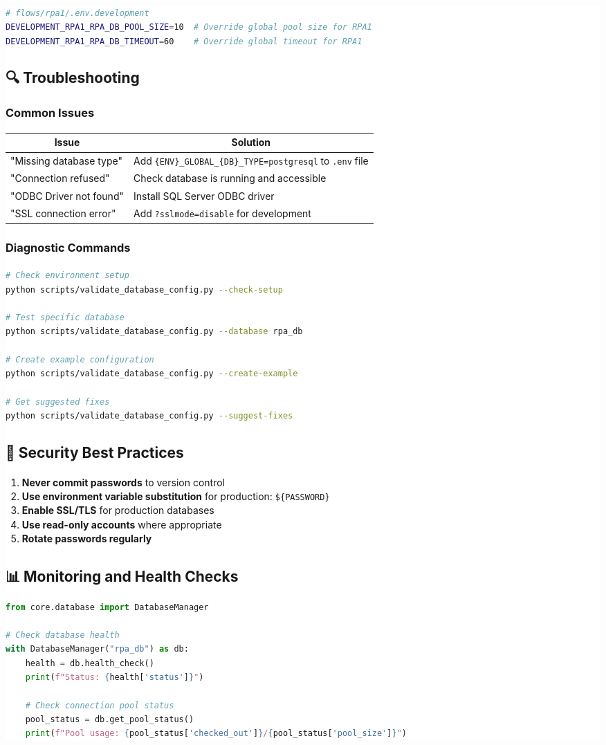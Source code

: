 ```bash
# flows/rpa1/.env.development
DEVELOPMENT_RPA1_RPA_DB_POOL_SIZE=10  # Override global pool size for RPA1
DEVELOPMENT_RPA1_RPA_DB_TIMEOUT=60    # Override global timeout for RPA1
```

## 🔍 Troubleshooting

### Common Issues

| Issue                   | Solution                                               |
| ----------------------- | ------------------------------------------------------ |
| "Missing database type" | Add `{ENV}_GLOBAL_{DB}_TYPE=postgresql` to `.env` file |
| "Connection refused"    | Check database is running and accessible               |
| "ODBC Driver not found" | Install SQL Server ODBC driver                         |
| "SSL connection error"  | Add `?sslmode=disable` for development                 |

### Diagnostic Commands

```bash
# Check environment setup
python scripts/validate_database_config.py --check-setup

# Test specific database
python scripts/validate_database_config.py --database rpa_db

# Create example configuration
python scripts/validate_database_config.py --create-example

# Get suggested fixes
python scripts/validate_database_config.py --suggest-fixes
```

## 🔐 Security Best Practices

1. **Never commit passwords** to version control
2. **Use environment variable substitution** for production: `${PASSWORD}`
3. **Enable SSL/TLS** for production databases
4. **Use read-only accounts** where appropriate
5. **Rotate passwords regularly**

## 📊 Monitoring and Health Checks

```python
from core.database import DatabaseManager

# Check database health
with DatabaseManager("rpa_db") as db:
    health = db.health_check()
    print(f"Status: {health['status']}")

    # Check connection pool status
    pool_status = db.get_pool_status()
    print(f"Pool usage: {pool_status['checked_out']}/{pool_status['pool_size']}")
```
